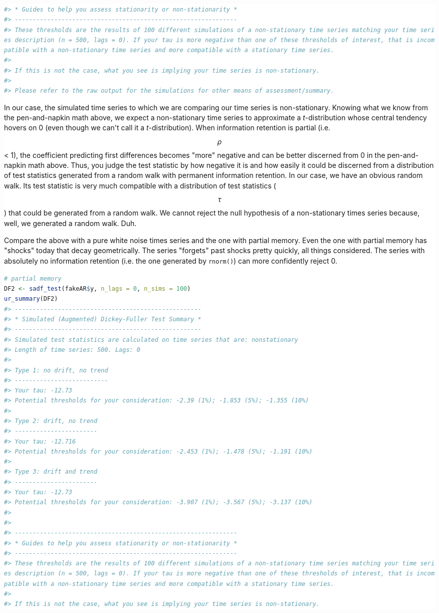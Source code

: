 ``` r
#> * Guides to help you assess stationarity or non-stationarity * 
#> --------------------------------------------------------------
#> These thresholds are the results of 100 different simulations of a non-stationary time series matching your time series description (n = 500, lags = 0). If your tau is more negative than one of these thresholds of interest, that is incompatible with a non-stationary time series and more compatible with a stationary time series.
#> 
#> If this is not the case, what you see is implying your time series is non-stationary.
#> 
#> Please refer to the raw output for the simulations for other means of assessment/summary.
```

In our case, the simulated time series to which we are comparing our time series is non-stationary. Knowing what we know from the pen-and-napkin math above, we expect a non-stationary time series to approximate a *t*-distribution whose central tendency hovers on 0 (even though we can't call it a *t*-distribution). When information retention is partial (i.e. $$\rho$$ < 1), the coefficient predicting first differences becomes "more" negative and can be better discerned from 0 in the pen-and-napkin math above. Thus, you judge the test statistic by how negative it is and how easily it could be discerned from a distribution of test statistics generated from a random walk with permanent information retention. In our case, we have an obvious random walk. Its test statistic is very much compatible with a distribution of test statistics ($$\tau$$) that could be generated from a random walk. We cannot reject the null hypothesis of a non-stationary times series because, well, we generated a random walk. Duh.

Compare the above with a pure white noise times series and the one with partial memory. Even the one with partial memory has "shocks" today that decay geometrically. The series "forgets" past shocks pretty quickly, all things considered. The series with absolutely no information retention (i.e. the one generated by `rnorm()`) can more confidently reject 0.


``` r
# partial memory
DF2 <- sadf_test(fakeAR$y, n_lags = 0, n_sims = 100)
ur_summary(DF2)
#> ---------------------------------------------------- 
#> * Simulated (Augmented) Dickey-Fuller Test Summary * 
#> ---------------------------------------------------- 
#> Simulated test statistics are calculated on time series that are: nonstationary 
#> Length of time series: 500. Lags: 0
#> 
#> Type 1: no drift, no trend 
#> --------------------------
#> Your tau: -12.73
#> Potential thresholds for your consideration: -2.39 (1%); -1.853 (5%); -1.355 (10%)
#> 
#> Type 2: drift, no trend
#> -----------------------
#> Your tau: -12.716
#> Potential thresholds for your consideration: -2.453 (1%); -1.478 (5%); -1.191 (10%)
#> 
#> Type 3: drift and trend
#> -----------------------
#> Your tau: -12.73
#> Potential thresholds for your consideration: -3.907 (1%); -3.567 (5%); -3.137 (10%)
#> 
#> 
#> --------------------------------------------------------------
#> * Guides to help you assess stationarity or non-stationarity * 
#> --------------------------------------------------------------
#> These thresholds are the results of 100 different simulations of a non-stationary time series matching your time series description (n = 500, lags = 0). If your tau is more negative than one of these thresholds of interest, that is incompatible with a non-stationary time series and more compatible with a stationary time series.
#> 
#> If this is not the case, what you see is implying your time series is non-stationary.
```